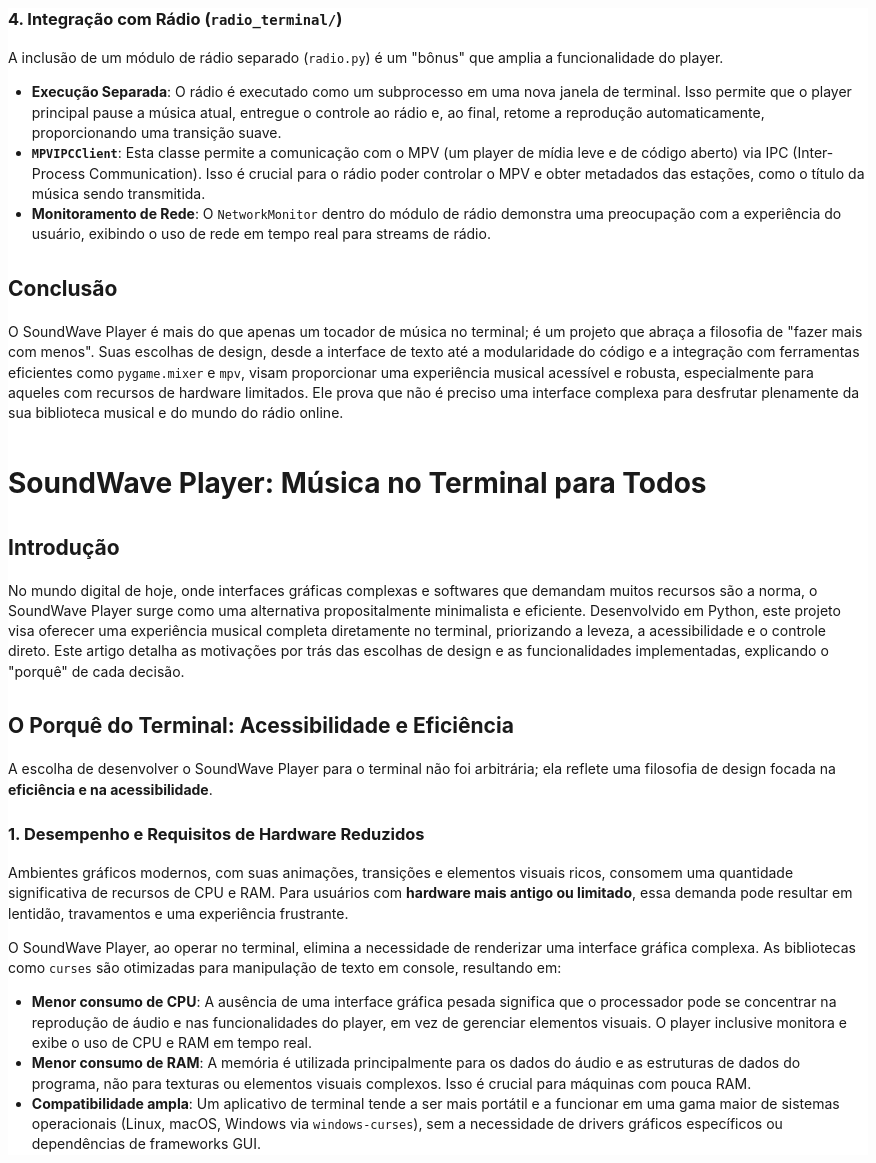 ### 4. Integração com Rádio (`radio_terminal/`)

A inclusão de um módulo de rádio separado (`radio.py`) é um "bônus" que amplia a funcionalidade do player.

* **Execução Separada**: O rádio é executado como um subprocesso em uma nova janela de terminal. Isso permite que o player principal pause a música atual, entregue o controle ao rádio e, ao final, retome a reprodução automaticamente, proporcionando uma transição suave.
* **`MPVIPCClient`**: Esta classe permite a comunicação com o MPV (um player de mídia leve e de código aberto) via IPC (Inter-Process Communication). Isso é crucial para o rádio poder controlar o MPV e obter metadados das estações, como o título da música sendo transmitida.
* **Monitoramento de Rede**: O `NetworkMonitor`  dentro do módulo de rádio demonstra uma preocupação com a experiência do usuário, exibindo o uso de rede em tempo real para streams de rádio.

## Conclusão

O SoundWave Player é mais do que apenas um tocador de música no terminal; é um projeto que abraça a filosofia de "fazer mais com menos". Suas escolhas de design, desde a interface de texto até a modularidade do código e a integração com ferramentas eficientes como `pygame.mixer` e `mpv`, visam proporcionar uma experiência musical acessível e robusta, especialmente para aqueles com recursos de hardware limitados. Ele prova que não é preciso uma interface complexa para desfrutar plenamente da sua biblioteca musical e do mundo do rádio online.

# SoundWave Player: Música no Terminal para Todos

## Introdução

No mundo digital de hoje, onde interfaces gráficas complexas e softwares que demandam muitos recursos são a norma, o SoundWave Player surge como uma alternativa propositalmente minimalista e eficiente. Desenvolvido em Python, este projeto visa oferecer uma experiência musical completa diretamente no terminal, priorizando a leveza, a acessibilidade e o controle direto. Este artigo detalha as motivações por trás das escolhas de design e as funcionalidades implementadas, explicando o "porquê" de cada decisão.

## O Porquê do Terminal: Acessibilidade e Eficiência

A escolha de desenvolver o SoundWave Player para o terminal não foi arbitrária; ela reflete uma filosofia de design focada na **eficiência e na acessibilidade**.

### 1. Desempenho e Requisitos de Hardware Reduzidos

Ambientes gráficos modernos, com suas animações, transições e elementos visuais ricos, consomem uma quantidade significativa de recursos de CPU e RAM. Para usuários com **hardware mais antigo ou limitado**, essa demanda pode resultar em lentidão, travamentos e uma experiência frustrante.

O SoundWave Player, ao operar no terminal, elimina a necessidade de renderizar uma interface gráfica complexa. As bibliotecas como `curses` são otimizadas para manipulação de texto em console, resultando em:

* **Menor consumo de CPU**: A ausência de uma interface gráfica pesada significa que o processador pode se concentrar na reprodução de áudio e nas funcionalidades do player, em vez de gerenciar elementos visuais. O player inclusive monitora e exibe o uso de CPU e RAM em tempo real.
* **Menor consumo de RAM**: A memória é utilizada principalmente para os dados do áudio e as estruturas de dados do programa, não para texturas ou elementos visuais complexos. Isso é crucial para máquinas com pouca RAM.
* **Compatibilidade ampla**: Um aplicativo de terminal tende a ser mais portátil e a funcionar em uma gama maior de sistemas operacionais (Linux, macOS, Windows via `windows-curses`), sem a necessidade de drivers gráficos específicos ou dependências de frameworks GUI.
